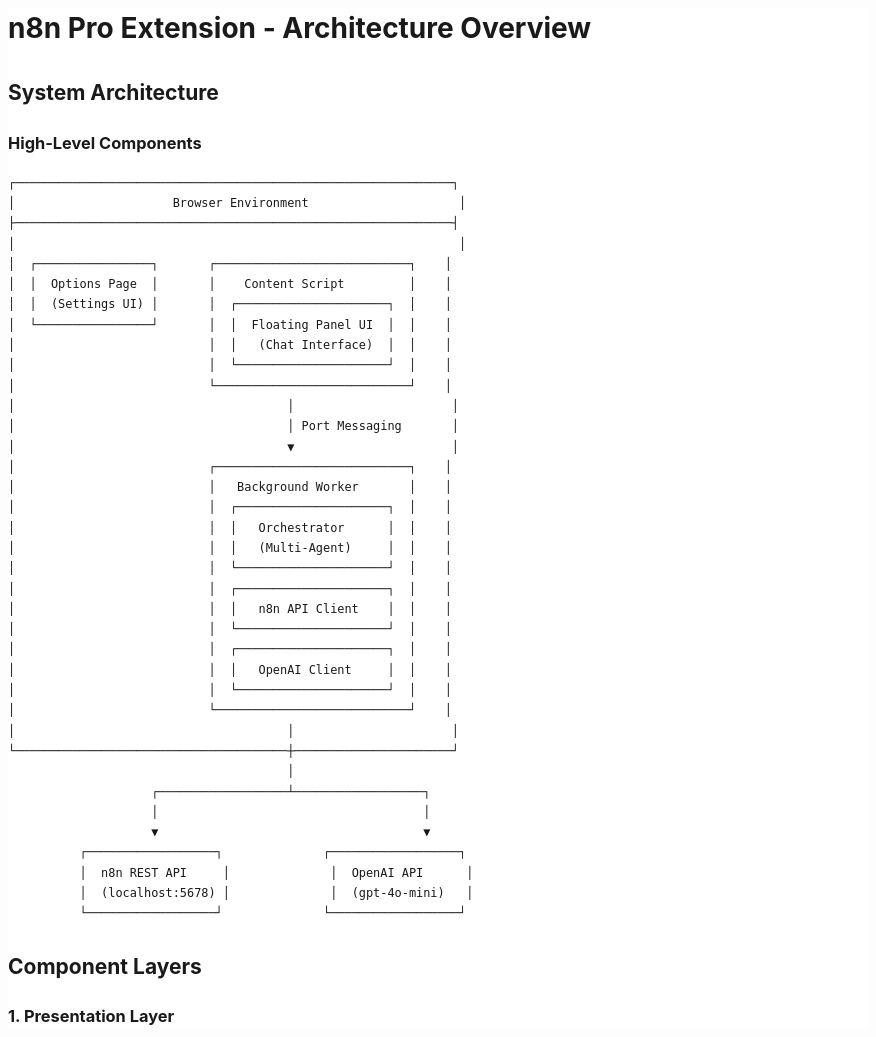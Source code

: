 # n8n Pro Extension - Architecture Overview

## System Architecture

### High-Level Components

```
┌─────────────────────────────────────────────────────────────┐
│                      Browser Environment                     │
├─────────────────────────────────────────────────────────────┤
│                                                              │
│  ┌────────────────┐       ┌───────────────────────────┐    │
│  │  Options Page  │       │    Content Script         │    │
│  │  (Settings UI) │       │  ┌─────────────────────┐  │    │
│  └────────────────┘       │  │  Floating Panel UI  │  │    │
│                           │  │   (Chat Interface)  │  │    │
│                           │  └─────────────────────┘  │    │
│                           └───────────────────────────┘    │
│                                      │                      │
│                                      │ Port Messaging       │
│                                      ▼                      │
│                           ┌───────────────────────────┐    │
│                           │   Background Worker       │    │
│                           │  ┌─────────────────────┐  │    │
│                           │  │   Orchestrator      │  │    │
│                           │  │   (Multi-Agent)     │  │    │
│                           │  └─────────────────────┘  │    │
│                           │  ┌─────────────────────┐  │    │
│                           │  │   n8n API Client    │  │    │
│                           │  └─────────────────────┘  │    │
│                           │  ┌─────────────────────┐  │    │
│                           │  │   OpenAI Client     │  │    │
│                           │  └─────────────────────┘  │    │
│                           └───────────────────────────┘    │
│                                      │                      │
└──────────────────────────────────────┼──────────────────────┘
                                       │
                    ┌──────────────────┴──────────────────┐
                    │                                     │
                    ▼                                     ▼
          ┌──────────────────┐              ┌──────────────────┐
          │  n8n REST API     │              │  OpenAI API      │
          │  (localhost:5678) │              │  (gpt-4o-mini)   │
          └──────────────────┘              └──────────────────┘
```

## Component Layers

### 1. Presentation Layer
